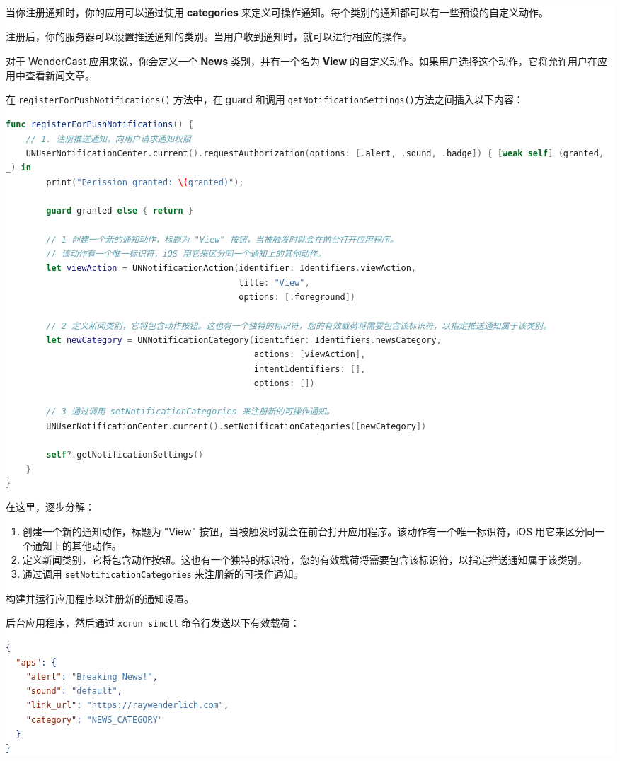 当你注册通知时，你的应用可以通过使用 **categories** 来定义可操作通知。每个类别的通知都可以有一些预设的自定义动作。

注册后，你的服务器可以设置推送通知的类别。当用户收到通知时，就可以进行相应的操作。

对于 WenderCast 应用来说，你会定义一个 **News** 类别，并有一个名为 **View** 的自定义动作。如果用户选择这个动作，它将允许用户在应用中查看新闻文章。

在 `registerForPushNotifications()` 方法中，在 guard 和调用 `getNotificationSettings()`方法之间插入以下内容：

```swift
func registerForPushNotifications() {
    // 1. 注册推送通知，向用户请求通知权限
    UNUserNotificationCenter.current().requestAuthorization(options: [.alert, .sound, .badge]) { [weak self] (granted, _) in
        print("Perission granted: \(granted)");

        guard granted else { return }

        // 1 创建一个新的通知动作，标题为 "View" 按钮，当被触发时就会在前台打开应用程序。
        // 该动作有一个唯一标识符，iOS 用它来区分同一个通知上的其他动作。
        let viewAction = UNNotificationAction(identifier: Identifiers.viewAction,
                                              title: "View",
                                              options: [.foreground])

        // 2 定义新闻类别，它将包含动作按钮。这也有一个独特的标识符，您的有效载荷将需要包含该标识符，以指定推送通知属于该类别。
        let newCategory = UNNotificationCategory(identifier: Identifiers.newsCategory,
                                                 actions: [viewAction],
                                                 intentIdentifiers: [],
                                                 options: [])

        // 3 通过调用 setNotificationCategories 来注册新的可操作通知。
        UNUserNotificationCenter.current().setNotificationCategories([newCategory])

        self?.getNotificationSettings()
    }
}
```

在这里，逐步分解：

1. 创建一个新的通知动作，标题为 "View" 按钮，当被触发时就会在前台打开应用程序。该动作有一个唯一标识符，iOS 用它来区分同一个通知上的其他动作。
2. 定义新闻类别，它将包含动作按钮。这也有一个独特的标识符，您的有效载荷将需要包含该标识符，以指定推送通知属于该类别。
3. 通过调用 `setNotificationCategories` 来注册新的可操作通知。

构建并运行应用程序以注册新的通知设置。

后台应用程序，然后通过 `xcrun simctl` 命令行发送以下有效载荷：

```json
{
  "aps": {
    "alert": "Breaking News!",
    "sound": "default",
    "link_url": "https://raywenderlich.com",
    "category": "NEWS_CATEGORY"
  }
}
```
